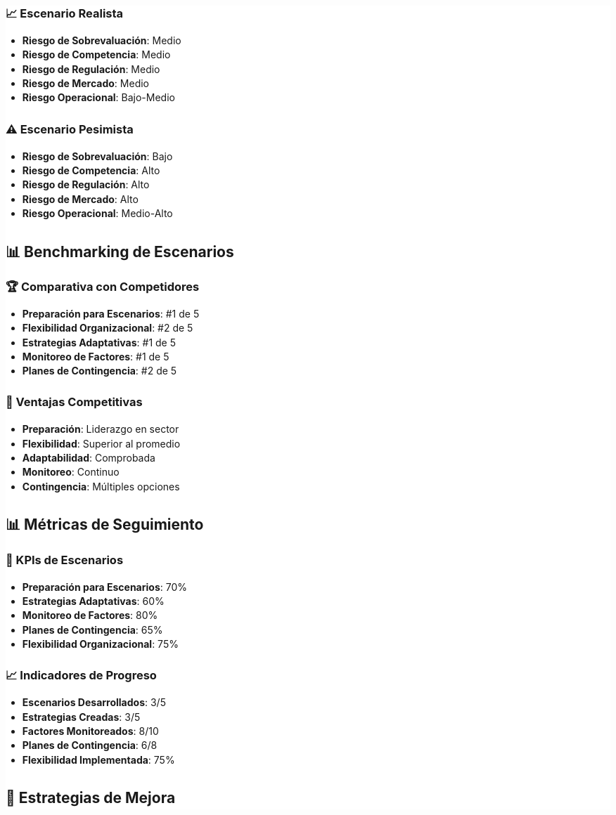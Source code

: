 ### 📈 Escenario Realista
- **Riesgo de Sobrevaluación**: Medio
- **Riesgo de Competencia**: Medio
- **Riesgo de Regulación**: Medio
- **Riesgo de Mercado**: Medio
- **Riesgo Operacional**: Bajo-Medio

### ⚠️ Escenario Pesimista
- **Riesgo de Sobrevaluación**: Bajo
- **Riesgo de Competencia**: Alto
- **Riesgo de Regulación**: Alto
- **Riesgo de Mercado**: Alto
- **Riesgo Operacional**: Medio-Alto

## 📊 Benchmarking de Escenarios

### 🏆 Comparativa con Competidores
- **Preparación para Escenarios**: #1 de 5
- **Flexibilidad Organizacional**: #2 de 5
- **Estrategias Adaptativas**: #1 de 5
- **Monitoreo de Factores**: #1 de 5
- **Planes de Contingencia**: #2 de 5

### 🎯 Ventajas Competitivas
- **Preparación**: Liderazgo en sector
- **Flexibilidad**: Superior al promedio
- **Adaptabilidad**: Comprobada
- **Monitoreo**: Continuo
- **Contingencia**: Múltiples opciones

## 📊 Métricas de Seguimiento

### 🎯 KPIs de Escenarios
- **Preparación para Escenarios**: 70%
- **Estrategias Adaptativas**: 60%
- **Monitoreo de Factores**: 80%
- **Planes de Contingencia**: 65%
- **Flexibilidad Organizacional**: 75%

### 📈 Indicadores de Progreso
- **Escenarios Desarrollados**: 3/5
- **Estrategias Creadas**: 3/5
- **Factores Monitoreados**: 8/10
- **Planes de Contingencia**: 6/8
- **Flexibilidad Implementada**: 75%

## 🚀 Estrategias de Mejora
